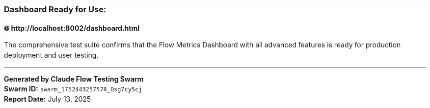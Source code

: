 ### **Dashboard Ready for Use:**
**🌐 http://localhost:8002/dashboard.html**

The comprehensive test suite confirms that the Flow Metrics Dashboard with all advanced features is ready for production deployment and user testing.

---

**Generated by Claude Flow Testing Swarm**  
**Swarm ID:** `swarm_1752443257578_0sg7cy5cj`  
**Report Date:** July 13, 2025